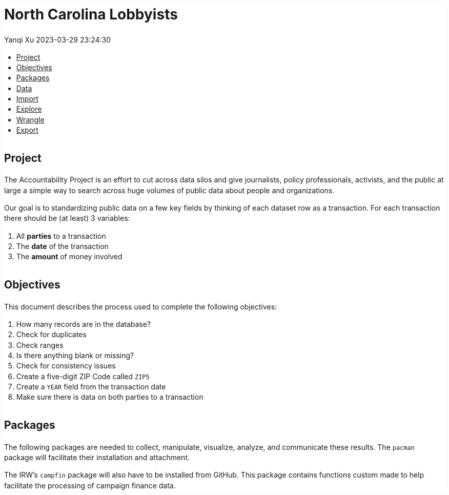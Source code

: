 North Carolina Lobbyists
================
Yanqi Xu
2023-03-29 23:24:30

- <a href="#project" id="toc-project">Project</a>
- <a href="#objectives" id="toc-objectives">Objectives</a>
- <a href="#packages" id="toc-packages">Packages</a>
- <a href="#data" id="toc-data">Data</a>
- <a href="#import" id="toc-import">Import</a>
- <a href="#explore" id="toc-explore">Explore</a>
- <a href="#wrangle" id="toc-wrangle">Wrangle</a>
- <a href="#export" id="toc-export">Export</a>



## Project

The Accountability Project is an effort to cut across data silos and
give journalists, policy professionals, activists, and the public at
large a simple way to search across huge volumes of public data about
people and organizations.

Our goal is to standardizing public data on a few key fields by thinking
of each dataset row as a transaction. For each transaction there should
be (at least) 3 variables:

1.  All **parties** to a transaction
2.  The **date** of the transaction
3.  The **amount** of money involved

## Objectives

This document describes the process used to complete the following
objectives:

1.  How many records are in the database?
2.  Check for duplicates
3.  Check ranges
4.  Is there anything blank or missing?
5.  Check for consistency issues
6.  Create a five-digit ZIP Code called `ZIP5`
7.  Create a `YEAR` field from the transaction date
8.  Make sure there is data on both parties to a transaction

## Packages

The following packages are needed to collect, manipulate, visualize,
analyze, and communicate these results. The `pacman` package will
facilitate their installation and attachment.

The IRW’s `campfin` package will also have to be installed from GitHub.
This package contains functions custom made to help facilitate the
processing of campaign finance data.
